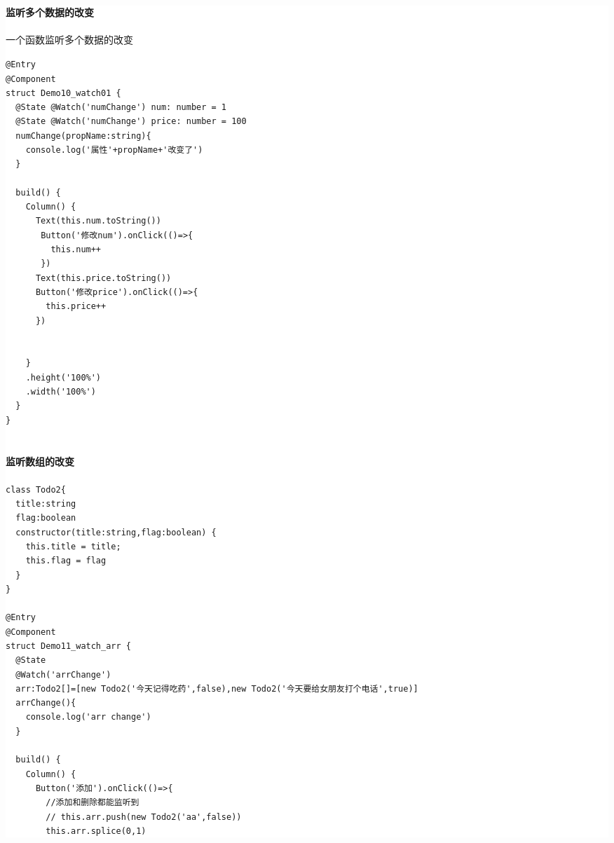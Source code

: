 

#### 监听多个数据的改变

一个函数监听多个数据的改变

```
@Entry
@Component
struct Demo10_watch01 {
  @State @Watch('numChange') num: number = 1
  @State @Watch('numChange') price: number = 100
  numChange(propName:string){
    console.log('属性'+propName+'改变了')
  }

  build() {
    Column() {
      Text(this.num.toString())
       Button('修改num').onClick(()=>{
         this.num++
       })
      Text(this.price.toString())
      Button('修改price').onClick(()=>{
        this.price++
      })


    }
    .height('100%')
    .width('100%')
  }
}


```



#### 监听数组的改变

```
class Todo2{
  title:string
  flag:boolean
  constructor(title:string,flag:boolean) {
    this.title = title;
    this.flag = flag
  }
}

@Entry
@Component
struct Demo11_watch_arr {
  @State
  @Watch('arrChange')
  arr:Todo2[]=[new Todo2('今天记得吃药',false),new Todo2('今天要给女朋友打个电话',true)]
  arrChange(){
    console.log('arr change')
  }

  build() {
    Column() {
      Button('添加').onClick(()=>{
        //添加和删除都能监听到
        // this.arr.push(new Todo2('aa',false))
        this.arr.splice(0,1)
```